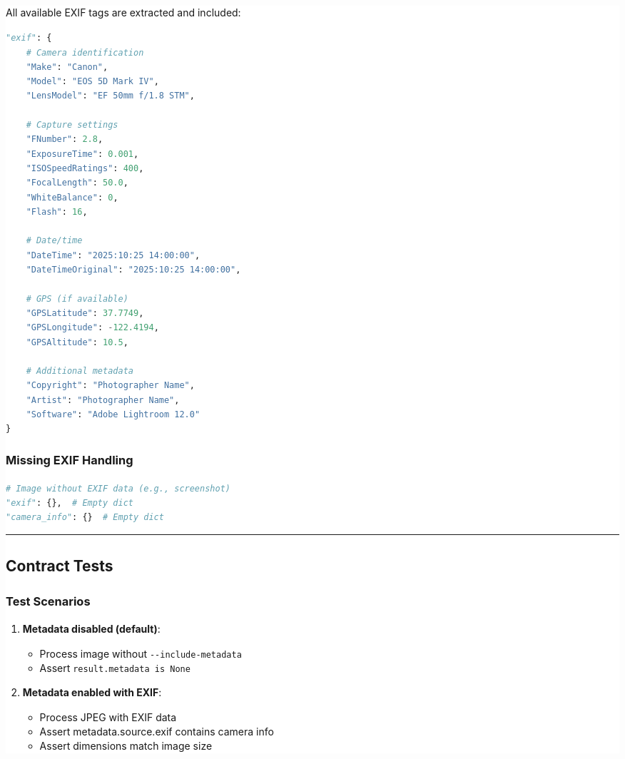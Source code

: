 All available EXIF tags are extracted and included:

```python
"exif": {
    # Camera identification
    "Make": "Canon",
    "Model": "EOS 5D Mark IV",
    "LensModel": "EF 50mm f/1.8 STM",

    # Capture settings
    "FNumber": 2.8,
    "ExposureTime": 0.001,
    "ISOSpeedRatings": 400,
    "FocalLength": 50.0,
    "WhiteBalance": 0,
    "Flash": 16,

    # Date/time
    "DateTime": "2025:10:25 14:00:00",
    "DateTimeOriginal": "2025:10:25 14:00:00",

    # GPS (if available)
    "GPSLatitude": 37.7749,
    "GPSLongitude": -122.4194,
    "GPSAltitude": 10.5,

    # Additional metadata
    "Copyright": "Photographer Name",
    "Artist": "Photographer Name",
    "Software": "Adobe Lightroom 12.0"
}
```

### Missing EXIF Handling

```python
# Image without EXIF data (e.g., screenshot)
"exif": {},  # Empty dict
"camera_info": {}  # Empty dict
```

---

## Contract Tests

### Test Scenarios

1. **Metadata disabled (default)**:
   - Process image without `--include-metadata`
   - Assert `result.metadata is None`

2. **Metadata enabled with EXIF**:
   - Process JPEG with EXIF data
   - Assert metadata.source.exif contains camera info
   - Assert dimensions match image size
